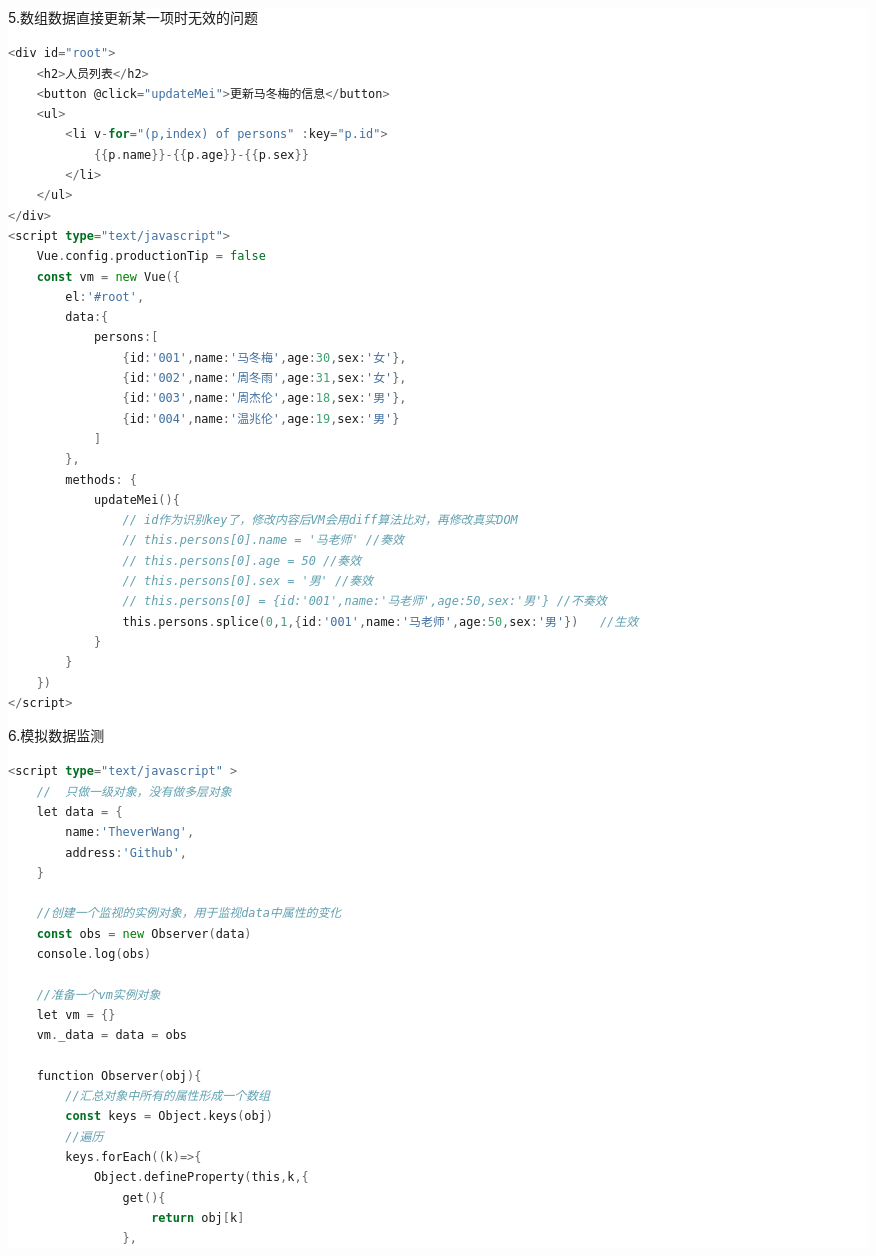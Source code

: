 5.数组数据直接更新某一项时无效的问题

```go
<div id="root">
    <h2>人员列表</h2>
    <button @click="updateMei">更新马冬梅的信息</button>
    <ul>
    	<li v-for="(p,index) of persons" :key="p.id">
    		{{p.name}}-{{p.age}}-{{p.sex}}
    	</li>
    </ul>
</div>
<script type="text/javascript">
	Vue.config.productionTip = false
    const vm = new Vue({
        el:'#root',
        data:{
            persons:[
                {id:'001',name:'马冬梅',age:30,sex:'女'},
                {id:'002',name:'周冬雨',age:31,sex:'女'},
                {id:'003',name:'周杰伦',age:18,sex:'男'},
                {id:'004',name:'温兆伦',age:19,sex:'男'}
            ]
        },
        methods: {
            updateMei(){
                // id作为识别key了，修改内容后VM会用diff算法比对，再修改真实DOM
                // this.persons[0].name = '马老师' //奏效
                // this.persons[0].age = 50 //奏效
                // this.persons[0].sex = '男' //奏效
                // this.persons[0] = {id:'001',name:'马老师',age:50,sex:'男'} //不奏效
                this.persons.splice(0,1,{id:'001',name:'马老师',age:50,sex:'男'})	//生效
            }
        }
    }) 
</script>
```

6.模拟数据监测

```go
<script type="text/javascript" >
    //	只做一级对象，没有做多层对象
    let data = {
        name:'TheverWang',
        address:'Github',
    }

    //创建一个监视的实例对象，用于监视data中属性的变化
    const obs = new Observer(data)		
    console.log(obs)	

    //准备一个vm实例对象
    let vm = {}
    vm._data = data = obs

    function Observer(obj){
        //汇总对象中所有的属性形成一个数组
        const keys = Object.keys(obj)
        //遍历
        keys.forEach((k)=>{
            Object.defineProperty(this,k,{
                get(){
                    return obj[k]
                },
```